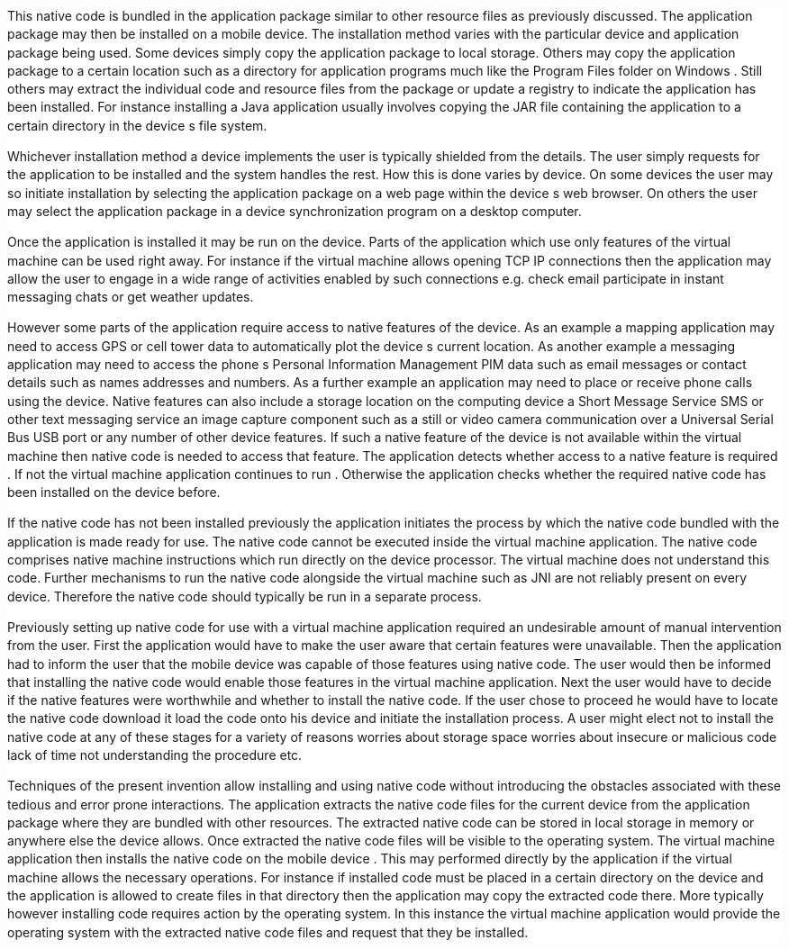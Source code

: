 This native code is bundled in the application package similar to other resource files as previously discussed. The application package may then be installed on a mobile device. The installation method varies with the particular device and application package being used. Some devices simply copy the application package to local storage. Others may copy the application package to a certain location such as a directory for application programs much like the Program Files folder on Windows . Still others may extract the individual code and resource files from the package or update a registry to indicate the application has been installed. For instance installing a Java application usually involves copying the JAR file containing the application to a certain directory in the device s file system.

Whichever installation method a device implements the user is typically shielded from the details. The user simply requests for the application to be installed and the system handles the rest. How this is done varies by device. On some devices the user may so initiate installation by selecting the application package on a web page within the device s web browser. On others the user may select the application package in a device synchronization program on a desktop computer.

Once the application is installed it may be run on the device. Parts of the application which use only features of the virtual machine can be used right away. For instance if the virtual machine allows opening TCP IP connections then the application may allow the user to engage in a wide range of activities enabled by such connections e.g. check email participate in instant messaging chats or get weather updates.

However some parts of the application require access to native features of the device. As an example a mapping application may need to access GPS or cell tower data to automatically plot the device s current location. As another example a messaging application may need to access the phone s Personal Information Management PIM data such as email messages or contact details such as names addresses and numbers. As a further example an application may need to place or receive phone calls using the device. Native features can also include a storage location on the computing device a Short Message Service SMS or other text messaging service an image capture component such as a still or video camera communication over a Universal Serial Bus USB port or any number of other device features. If such a native feature of the device is not available within the virtual machine then native code is needed to access that feature. The application detects whether access to a native feature is required . If not the virtual machine application continues to run . Otherwise the application checks whether the required native code has been installed on the device before.

If the native code has not been installed previously the application initiates the process by which the native code bundled with the application is made ready for use. The native code cannot be executed inside the virtual machine application. The native code comprises native machine instructions which run directly on the device processor. The virtual machine does not understand this code. Further mechanisms to run the native code alongside the virtual machine such as JNI are not reliably present on every device. Therefore the native code should typically be run in a separate process.

Previously setting up native code for use with a virtual machine application required an undesirable amount of manual intervention from the user. First the application would have to make the user aware that certain features were unavailable. Then the application had to inform the user that the mobile device was capable of those features using native code. The user would then be informed that installing the native code would enable those features in the virtual machine application. Next the user would have to decide if the native features were worthwhile and whether to install the native code. If the user chose to proceed he would have to locate the native code download it load the code onto his device and initiate the installation process. A user might elect not to install the native code at any of these stages for a variety of reasons worries about storage space worries about insecure or malicious code lack of time not understanding the procedure etc.

Techniques of the present invention allow installing and using native code without introducing the obstacles associated with these tedious and error prone interactions. The application extracts the native code files for the current device from the application package where they are bundled with other resources. The extracted native code can be stored in local storage in memory or anywhere else the device allows. Once extracted the native code files will be visible to the operating system. The virtual machine application then installs the native code on the mobile device . This may performed directly by the application if the virtual machine allows the necessary operations. For instance if installed code must be placed in a certain directory on the device and the application is allowed to create files in that directory then the application may copy the extracted code there. More typically however installing code requires action by the operating system. In this instance the virtual machine application would provide the operating system with the extracted native code files and request that they be installed.
